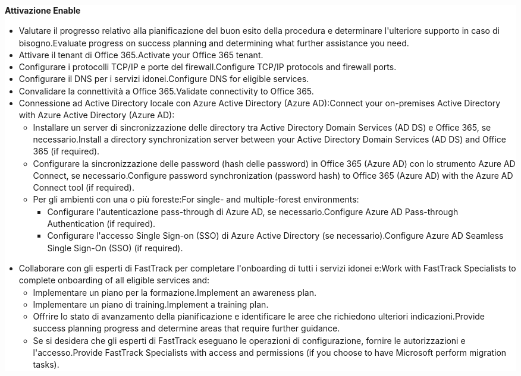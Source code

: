 </ul></li>
</ul></td>
</tr>
<tr class="odd">
<td><span data-ttu-id="c45c2-256"><strong>Attivazione </strong></span><span class="sxs-lookup"><span data-stu-id="c45c2-256"><strong>Enable </strong></span></span></td>
<td><ul>
<li>  <span data-ttu-id="c45c2-257">Valutare il progresso relativo alla pianificazione del buon esito della procedura e determinare l'ulteriore supporto in caso di bisogno.</span><span class="sxs-lookup"><span data-stu-id="c45c2-257">Evaluate progress on success planning and determining what further assistance you need.</span></span>  </li>
<li>  <span data-ttu-id="c45c2-258">Attivare il tenant di Office 365.</span><span class="sxs-lookup"><span data-stu-id="c45c2-258">Activate your Office 365 tenant.</span></span>  </li>
<li>  <span data-ttu-id="c45c2-259">Configurare i protocolli TCP/IP e porte del firewall.</span><span class="sxs-lookup"><span data-stu-id="c45c2-259">Configure TCP/IP protocols and firewall ports.</span></span>  </li>
<li>  <span data-ttu-id="c45c2-260">Configurare il DNS per i servizi idonei.</span><span class="sxs-lookup"><span data-stu-id="c45c2-260">Configure DNS for eligible services.</span></span>  </li>
<li>  <span data-ttu-id="c45c2-261">Convalidare la connettività a Office 365.</span><span class="sxs-lookup"><span data-stu-id="c45c2-261">Validate connectivity to Office 365.</span></span>  </li>
<li>  <span data-ttu-id="c45c2-262">Connessione ad Active Directory locale con Azure Active Directory (Azure AD):</span><span class="sxs-lookup"><span data-stu-id="c45c2-262">Connect your on-premises Active Directory with Azure Active Directory (Azure AD):</span></span>
<ul>
<li>  <span data-ttu-id="c45c2-263">Installare un server di sincronizzazione delle directory tra Active Directory Domain Services (AD DS) e Office 365, se necessario.</span><span class="sxs-lookup"><span data-stu-id="c45c2-263">Install a directory synchronization server between your Active Directory Domain Services (AD DS) and Office 365 (if required).</span></span>  </li>
<li>  <span data-ttu-id="c45c2-264">Configurare la sincronizzazione delle password (hash delle password) in Office 365 (Azure AD) con lo strumento Azure AD Connect, se necessario.</span><span class="sxs-lookup"><span data-stu-id="c45c2-264">Configure password synchronization (password hash) to Office 365 (Azure AD) with the Azure AD Connect tool (if required).</span></span>  </li>
<li>  <span data-ttu-id="c45c2-265">Per gli ambienti con una o più foreste:</span><span class="sxs-lookup"><span data-stu-id="c45c2-265">For single- and multiple-forest environments:</span></span>
<ul>
<li>  <span data-ttu-id="c45c2-266">Configurare l'autenticazione pass-through di Azure AD, se necessario.</span><span class="sxs-lookup"><span data-stu-id="c45c2-266">Configure Azure AD Pass-through Authentication (if required).</span></span>  </li>
<li>  <span data-ttu-id="c45c2-267">Configurare l'accesso Single Sign-on (SSO) di Azure Active Directory (se necessario).</span><span class="sxs-lookup"><span data-stu-id="c45c2-267">Configure Azure AD Seamless Single Sign-On (SSO) (if required).</span></span>  </li>
</ul></li>
</ul></li>
</ul></td>
<td><ul>
<li>  <span data-ttu-id="c45c2-268">Collaborare con gli esperti di FastTrack per completare l'onboarding di tutti i servizi idonei e:</span><span class="sxs-lookup"><span data-stu-id="c45c2-268">Work with FastTrack Specialists to complete onboarding of all eligible services and:</span></span>
<ul>
<li>  <span data-ttu-id="c45c2-269">Implementare un piano per la formazione.</span><span class="sxs-lookup"><span data-stu-id="c45c2-269">Implement an awareness plan.</span></span>  </li>
<li>  <span data-ttu-id="c45c2-270">Implementare un piano di training.</span><span class="sxs-lookup"><span data-stu-id="c45c2-270">Implement a training plan.</span></span>  </li>
<li>  <span data-ttu-id="c45c2-271">Offrire lo stato di avanzamento della pianificazione e identificare le aree che richiedono ulteriori indicazioni.</span><span class="sxs-lookup"><span data-stu-id="c45c2-271">Provide success planning progress and determine areas that require further guidance.</span></span>  </li>
<li>  <span data-ttu-id="c45c2-272">Se si desidera che gli esperti di FastTrack eseguano le operazioni di configurazione, fornire le autorizzazioni e l'accesso.</span><span class="sxs-lookup"><span data-stu-id="c45c2-272">Provide FastTrack Specialists with access and permissions (if you choose to have Microsoft perform migration tasks).</span></span>  </li>